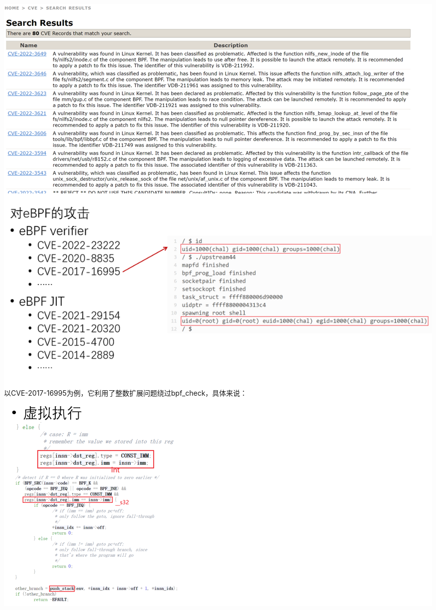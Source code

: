 ![image-20230420141452748](../img/20230406/image-20230420141452748.png)

![image-20230420141505289](../img/20230406/image-20230420141505289.png)

以CVE-2017-16995为例，它利用了整数扩展问题绕过bpf_check，具体来说：

![image-20230420141641936](../img/20230406/image-20230420141641936.png)